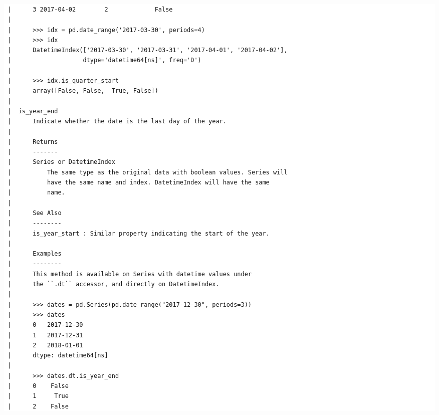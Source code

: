      |      3 2017-04-02        2             False
     |      
     |      >>> idx = pd.date_range('2017-03-30', periods=4)
     |      >>> idx
     |      DatetimeIndex(['2017-03-30', '2017-03-31', '2017-04-01', '2017-04-02'],
     |                    dtype='datetime64[ns]', freq='D')
     |      
     |      >>> idx.is_quarter_start
     |      array([False, False,  True, False])
     |  
     |  is_year_end
     |      Indicate whether the date is the last day of the year.
     |      
     |      Returns
     |      -------
     |      Series or DatetimeIndex
     |          The same type as the original data with boolean values. Series will
     |          have the same name and index. DatetimeIndex will have the same
     |          name.
     |      
     |      See Also
     |      --------
     |      is_year_start : Similar property indicating the start of the year.
     |      
     |      Examples
     |      --------
     |      This method is available on Series with datetime values under
     |      the ``.dt`` accessor, and directly on DatetimeIndex.
     |      
     |      >>> dates = pd.Series(pd.date_range("2017-12-30", periods=3))
     |      >>> dates
     |      0   2017-12-30
     |      1   2017-12-31
     |      2   2018-01-01
     |      dtype: datetime64[ns]
     |      
     |      >>> dates.dt.is_year_end
     |      0    False
     |      1     True
     |      2    False